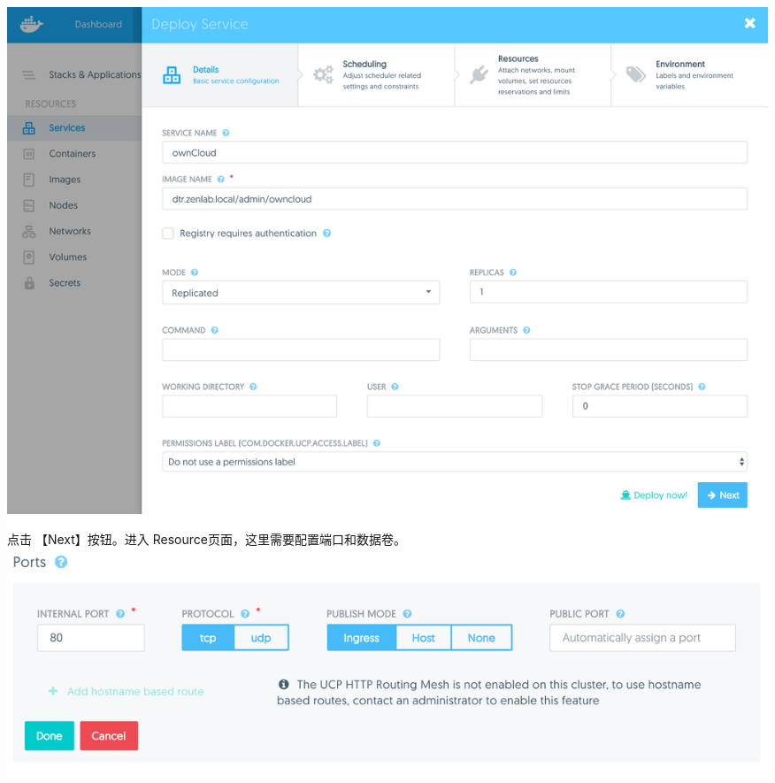 ![Screen Shot 2017-06-20 at 10.49.10 P](/images/Screen%20Shot%202017-06-20%20at%2010.49.10%20PM.png)

点击 【Next】按钮。进入 Resource页面，这里需要配置端口和数据卷。
![Screen Shot 2017-06-20 at 10.49.35 P](/images/Screen%20Shot%202017-06-20%20at%2010.49.35%20PM.png)
